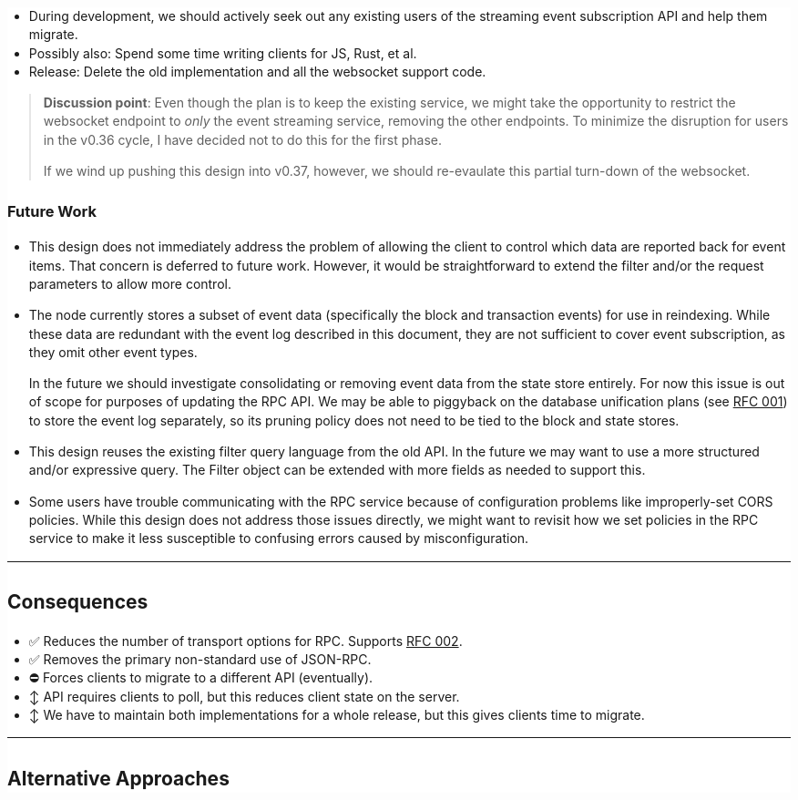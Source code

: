 - During development, we should actively seek out any existing users of the
  streaming event subscription API and help them migrate.
- Possibly also: Spend some time writing clients for JS, Rust, et al.
- Release: Delete the old implementation and all the websocket support code.

> **Discussion point**: Even though the plan is to keep the existing service,
> we might take the opportunity to restrict the websocket endpoint to _only_
> the event streaming service, removing the other endpoints. To minimize the
> disruption for users in the v0.36 cycle, I have decided not to do this for
> the first phase.
>
> If we wind up pushing this design into v0.37, however, we should re-evaulate
> this partial turn-down of the websocket.

### Future Work

- This design does not immediately address the problem of allowing the client
  to control which data are reported back for event items. That concern is
  deferred to future work. However, it would be straightforward to extend the
  filter and/or the request parameters to allow more control.

- The node currently stores a subset of event data (specifically the block and
  transaction events) for use in reindexing. While these data are redundant
  with the event log described in this document, they are not sufficient to
  cover event subscription, as they omit other event types.

  In the future we should investigate consolidating or removing event data from
  the state store entirely. For now this issue is out of scope for purposes of
  updating the RPC API. We may be able to piggyback on the database unification
  plans (see [RFC 001][rfc001]) to store the event log separately, so its
  pruning policy does not need to be tied to the block and state stores.

- This design reuses the existing filter query language from the old API.  In
  the future we may want to use a more structured and/or expressive query.  The
  Filter object can be extended with more fields as needed to support this.

- Some users have trouble communicating with the RPC service because of
  configuration problems like improperly-set CORS policies. While this design
  does not address those issues directly, we might want to revisit how we set
  policies in the RPC service to make it less susceptible to confusing errors
  caused by misconfiguration.

---
## Consequences

- ✅ Reduces the number of transport options for RPC.  Supports [RFC 002][rfc002].
- ️✅ Removes the primary non-standard use of JSON-RPC.
- ⛔️ Forces clients to migrate to a different API (eventually).
- ↕️  API requires clients to poll, but this reduces client state on the server.
- ↕️  We have to maintain both implementations for a whole release, but this
  gives clients time to migrate.

---
## Alternative Approaches


[rfc006]:        https://github.com/tendermint/tendermint/blob/master/docs/rfc/rfc-006-event-subscription.md
[rpc-service]:   https://github.com/tendermint/tendermint/blob/master/rpc/openapi/openapi.yaml
[query-grammar]: https://pkg.go.dev/github.com/tendermint/tendermint@master/internal/pubsub/query/syntax
[ws]:            https://datatracker.ietf.org/doc/html/rfc6455
[jsonrpc2]:      https://www.jsonrpc.org/specification
[nginx]:         https://nginx.org/en/docs/
[fcgi]:          http://www.mit.edu/~yandros/doc/specs/fcgi-spec.html
[rp-ws]:         https://nginx.org/en/docs/http/websocket.html
[ng-xm]:         https://www.nginx.com/resources/wiki/extending/
[abci-event]:    https://pkg.go.dev/github.com/tendermint/tendermint/abci/types#Event
[rfc001]:        https://github.com/tendermint/tendermint/blob/main/docs/rfc/rfc-001-storage-engine.rst
[rfc002]:        https://github.com/tendermint/tendermint/blob/main/docs/rfc/rfc-002-ipc-ecosystem.md
[i3380]:         https://github.com/tendermint/tendermint/issues/3380
[i6439]:         https://github.com/tendermint/tendermint/issues/6439
[i6729]:         https://github.com/tendermint/tendermint/issues/6729
[i7247]:         https://github.com/tendermint/tendermint/issues/7247
[i7273]:         https://github.com/tendermint/tendermint/issues/7273